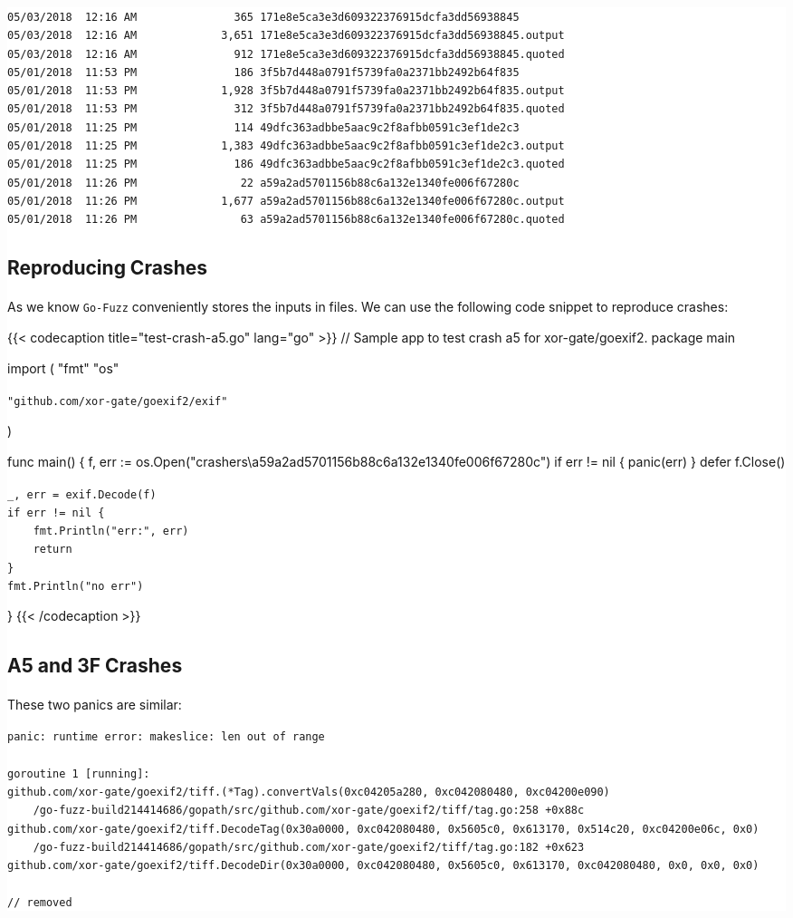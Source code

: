 ```
05/03/2018  12:16 AM               365 171e8e5ca3e3d609322376915dcfa3dd56938845
05/03/2018  12:16 AM             3,651 171e8e5ca3e3d609322376915dcfa3dd56938845.output
05/03/2018  12:16 AM               912 171e8e5ca3e3d609322376915dcfa3dd56938845.quoted
05/01/2018  11:53 PM               186 3f5b7d448a0791f5739fa0a2371bb2492b64f835
05/01/2018  11:53 PM             1,928 3f5b7d448a0791f5739fa0a2371bb2492b64f835.output
05/01/2018  11:53 PM               312 3f5b7d448a0791f5739fa0a2371bb2492b64f835.quoted
05/01/2018  11:25 PM               114 49dfc363adbbe5aac9c2f8afbb0591c3ef1de2c3
05/01/2018  11:25 PM             1,383 49dfc363adbbe5aac9c2f8afbb0591c3ef1de2c3.output
05/01/2018  11:25 PM               186 49dfc363adbbe5aac9c2f8afbb0591c3ef1de2c3.quoted
05/01/2018  11:26 PM                22 a59a2ad5701156b88c6a132e1340fe006f67280c
05/01/2018  11:26 PM             1,677 a59a2ad5701156b88c6a132e1340fe006f67280c.output
05/01/2018  11:26 PM                63 a59a2ad5701156b88c6a132e1340fe006f67280c.quoted
```

## Reproducing Crashes
As we know `Go-Fuzz` conveniently stores the inputs in files. We can use the following code snippet to reproduce crashes:

{{< codecaption title="test-crash-a5.go" lang="go" >}}
// Sample app to test crash a5 for xor-gate/goexif2.
package main

import (
	"fmt"
	"os"

	"github.com/xor-gate/goexif2/exif"
)

func main() {
	f, err := os.Open("crashers\\a59a2ad5701156b88c6a132e1340fe006f67280c")
	if err != nil {
		panic(err)
	}
	defer f.Close()

	_, err = exif.Decode(f)
	if err != nil {
		fmt.Println("err:", err)
		return
	}
	fmt.Println("no err")
}
{{< /codecaption >}}

## A5 and 3F Crashes
These two panics are similar:

```
panic: runtime error: makeslice: len out of range

goroutine 1 [running]:
github.com/xor-gate/goexif2/tiff.(*Tag).convertVals(0xc04205a280, 0xc042080480, 0xc04200e090)
	/go-fuzz-build214414686/gopath/src/github.com/xor-gate/goexif2/tiff/tag.go:258 +0x88c
github.com/xor-gate/goexif2/tiff.DecodeTag(0x30a0000, 0xc042080480, 0x5605c0, 0x613170, 0x514c20, 0xc04200e06c, 0x0)
	/go-fuzz-build214414686/gopath/src/github.com/xor-gate/goexif2/tiff/tag.go:182 +0x623
github.com/xor-gate/goexif2/tiff.DecodeDir(0x30a0000, 0xc042080480, 0x5605c0, 0x613170, 0xc042080480, 0x0, 0x0, 0x0)

// removed
```


[goexif2-gosecurity]: https://github.com/parsiya/Go-Security/tree/master/go-fuzz/goexif2
[goexif-github]: https://github.com/rwcarlsen/goexif
[goexif2-github]: https://github.com/xor-gate/goexif2
[go-slice-makeslice]: https://golang.org/src/runtime/slice.go#L24
[go-malloc-maxmem]: https://golang.org/src/runtime/malloc.go#L137
[exif2-tag-decodetag]: https://github.com/xor-gate/goexif2/blob/develop/tiff/tag.go#L133
[rfc2306]: https://tools.ietf.org/html/rfc2306
[exif2-tag-357]: https://github.com/xor-gate/goexif2/blob/develop/tiff/tag.go#L357
[exif2-exif-211]: https://github.com/xor-gate/goexif2/blob/develop/exif/exif.go#L211
[go-testing]: https://golang.org/pkg/testing/